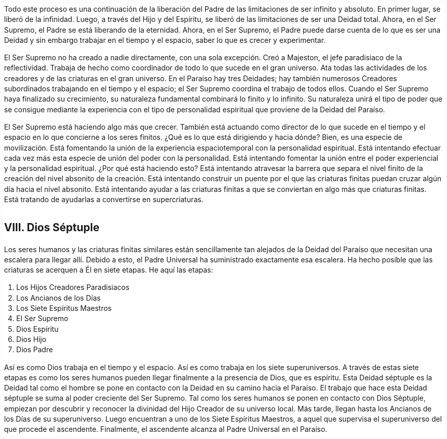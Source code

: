 Todo este proceso es una continuación de la liberación del Padre de las limitaciones de ser infinito y absoluto. En primer lugar, se liberó de la infinidad. Luego, a través del Hijo y del Espíritu, se liberó de las limitaciones de ser una Deidad total. Ahora, en el Ser Supremo, el Padre se está liberando de la eternidad. Ahora, en el Ser Supremo, el Padre puede darse cuenta de lo que es ser una Deidad y sin embargo trabajar en el tiempo y el espacio, saber lo que es crecer y experimentar.

El Ser Supremo no ha creado a nadie directamente, con una sola excepción. Creó a Majeston, el jefe paradisiaco de la reflectividad. Trabaja de hecho como coordinador de todo lo que sucede en el gran universo. Ata todas las actividades de los creadores y de las criaturas en el gran universo. En el Paraíso hay tres Deidades; hay también numerosos Creadores subordinados trabajando en el tiempo y el espacio; el Ser Supremo coordina el trabajo de todos ellos. Cuando el Ser Supremo haya finalizado su crecimiento, su naturaleza fundamental combinará lo finito y lo infinito. Su naturaleza unirá el tipo de poder que se consigue mediante la experiencia con el tipo de personalidad espiritual que proviene de la Deidad del Paraíso.

El Ser Supremo está haciendo algo más que crecer. También está actuando como director de lo que sucede en el tiempo y el espacio en lo que concierne a los seres finitos. ¿Qué es lo que está dirigiendo y hacia dónde? Bien, es una especie de movilización. Está fomentando la unión de la experiencia espaciotemporal con la personalidad espiritual. Está intentando efectuar cada vez más esta especie de unión del poder con la personalidad. Está intentando fomentar la unión entre el poder experiencial y la personalidad espiritual. ¿Por qué está haciendo esto? Está intentando atravesar la barrera que separa el nivel finito de la creación del nivel absonito de la creación. Está intentando construir un puente por el que las criaturas finitas puedan cruzar algún día hacia el nivel absonito. Está intentando ayudar a las criaturas finitas a que se conviertan en algo más que criaturas finitas. Está tratando de ayudarlas a convertirse en supercriaturas.

## VIIl. Dios Séptuple

Los seres humanos y las criaturas finitas similares están sencillamente tan alejados de la Deidad del Paraíso que necesitan una escalera para llegar allí. Debido a esto, el Padre Universal ha suministrado exactamente esa escalera. Ha hecho posible que las criaturas se acerquen a Él en siete etapas. He aquí las etapas:

1. Los Hijos Creadores Paradisiacos
2. Los Ancianos de los Días
3. Los Siete Espíritus Maestros
4. El Ser Supremo
5. Dios Espíritu
6. Dios Hijo
7. Dios Padre

Así es como Dios trabaja en el tiempo y el espacio. Así es como trabaja en los siete superuniversos. A través de estas siete etapas es como los seres humanos pueden llegar finalmente a la presencia de Dios, que es espíritu. Esta Deidad séptuple es la Deidad tal como el hombre se pone en contacto con la Deidad en su camino hacia el Paraíso. El trabajo que hace esta Deidad séptuple se suma al poder creciente del Ser Supremo. Tal como los seres humanos se ponen en contacto con Dios Séptuple, empiezan por descubrir y reconocer la divinidad del Hijo Creador de su universo local. Más tarde, llegan hasta los Ancianos de los Días de su superuniverso. Luego encuentran a uno de los Siete Espíritus Maestros, a aquel que supervisa el superuniverso del que procede el ascendente. Finalmente, el ascendente alcanza al Padre Universal en el Paraíso.
